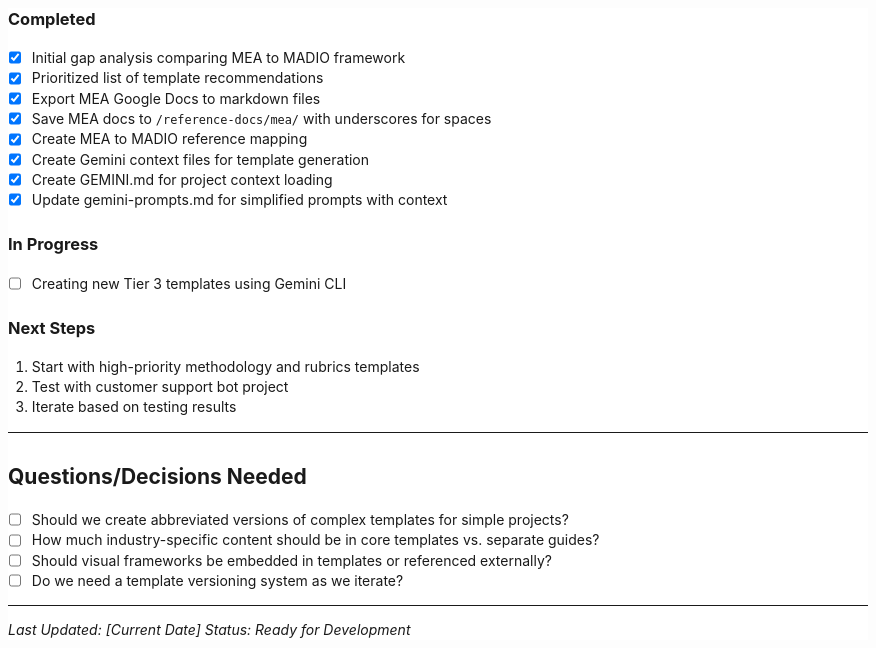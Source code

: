 ### Completed
- [x] Initial gap analysis comparing MEA to MADIO framework
- [x] Prioritized list of template recommendations
- [x] Export MEA Google Docs to markdown files
- [x] Save MEA docs to `/reference-docs/mea/` with underscores for spaces
- [x] Create MEA to MADIO reference mapping
- [x] Create Gemini context files for template generation
- [x] Create GEMINI.md for project context loading
- [x] Update gemini-prompts.md for simplified prompts with context

### In Progress
- [ ] Creating new Tier 3 templates using Gemini CLI

### Next Steps
1. Start with high-priority methodology and rubrics templates
2. Test with customer support bot project
3. Iterate based on testing results

---

## Questions/Decisions Needed
- [ ] Should we create abbreviated versions of complex templates for simple projects?
- [ ] How much industry-specific content should be in core templates vs. separate guides?
- [ ] Should visual frameworks be embedded in templates or referenced externally?
- [ ] Do we need a template versioning system as we iterate?

---

*Last Updated: [Current Date]*
*Status: Ready for Development*
